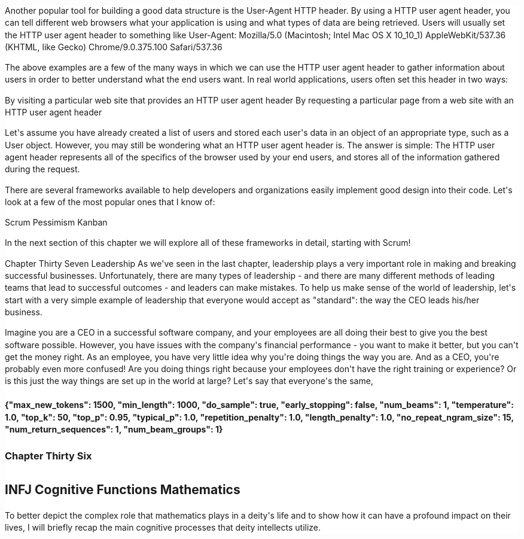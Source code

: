 Another popular tool for building a good data structure is the User-Agent HTTP header. By using a HTTP user agent header, you can tell different web browsers what your application is using and what types of data are being retrieved. Users will usually set the HTTP user agent header to something like User-Agent: Mozilla/5.0 (Macintosh; Intel Mac OS X 10_10_1) AppleWebKit/537.36 (KHTML, like Gecko) Chrome/9.0.375.100 Safari/537.36

The above examples are a few of the many ways in which we can use the HTTP user agent header to gather information about users in order to better understand what the end users want. In real world applications, users often set this header in two ways:

By visiting a particular web site that provides an HTTP user agent header
By requesting a particular page from a web site with an HTTP user agent header

Let's assume you have already created a list of users and stored each user's data in an object of an appropriate type, such as a User object. However, you may still be wondering what an HTTP user agent header is. The answer is simple: The HTTP user agent header represents all of the specifics of the browser used by your end users, and stores all of the information gathered during the request.

There are several frameworks available to help developers and organizations easily implement good design into their code. Let's look at a few of the most popular ones that I know of:

Scrum
Pessimism
Kanban

In the next section of this chapter we will explore all of these frameworks in detail, starting with Scrum!

Chapter Thirty Seven
Leadership
As we've seen in the last chapter, leadership plays a very important role in making and breaking successful businesses. Unfortunately, there are many types of leadership - and there are many different methods of leading teams that lead to successful outcomes - and leaders can make mistakes. To help us make sense of the world of leadership, let's start with a very simple example of leadership that everyone would accept as "standard": the way the CEO leads his/her business.

Imagine you are a CEO in a successful software company, and your employees are all doing their best to give you the best software possible. However, you have issues with the company's financial performance - you want to make it better, but you can't get the money right. As an employee, you have very little idea why you're doing things the way you are. And as a CEO, you're probably even more confused! Are you doing things right because your employees don't have the right training or experience? Or is this just the way things are set up in the world at large? Let's say that everyone's the same,


#### {"max_new_tokens": 1500, "min_length": 1000, "do_sample": true, "early_stopping": false, "num_beams": 1, "temperature": 1.0, "top_k": 50, "top_p": 0.95, "typical_p": 1.0, "repetition_penalty": 1.0, "length_penalty": 1.0, "no_repeat_ngram_size": 15, "num_return_sequences": 1, "num_beam_groups": 1}
### Chapter Thirty Six
## INFJ Cognitive Functions Mathematics

To better depict the complex role that mathematics plays in a deity's life and to show how it can have a profound impact on their lives, I will briefly recap the main cognitive processes that deity intellects utilize.

